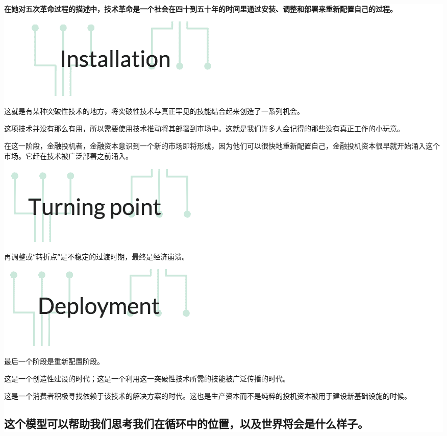 **在她对五次革命过程的描述中，技术革命是一个社会在四十到五十年的时间里通过安装、调整和部署来重新配置自己的过程。**

![](img/ff9b69e04955e6422ca376301abcaabd.png)

这就是有某种突破性技术的地方，将突破性技术与真正罕见的技能结合起来创造了一系列机会。

这项技术并没有那么有用，所以需要使用技术推动将其部署到市场中。这就是我们许多人会记得的那些没有真正工作的小玩意。

在这一阶段，金融投机者，金融资本意识到一个新的市场即将形成，因为他们可以很快地重新配置自己，金融投机资本很早就开始涌入这个市场。它赶在技术被广泛部署之前涌入。

![](img/bbe7de3aa20b9f49ef6b4398e12cd0b8.png)

再调整或“转折点”是不稳定的过渡时期，最终是经济崩溃。

![](img/8124d48e79b522cd99ad67f6530d1bbd.png)

最后一个阶段是重新配置阶段。

这是一个创造性建设的时代；这是一个利用这一突破性技术所需的技能被广泛传播的时代。

这是一个消费者积极寻找依赖于该技术的解决方案的时代。这也是生产资本而不是纯粹的投机资本被用于建设新基础设施的时候。

## 这个模型可以帮助我们思考我们在循环中的位置，以及世界将会是什么样子。
